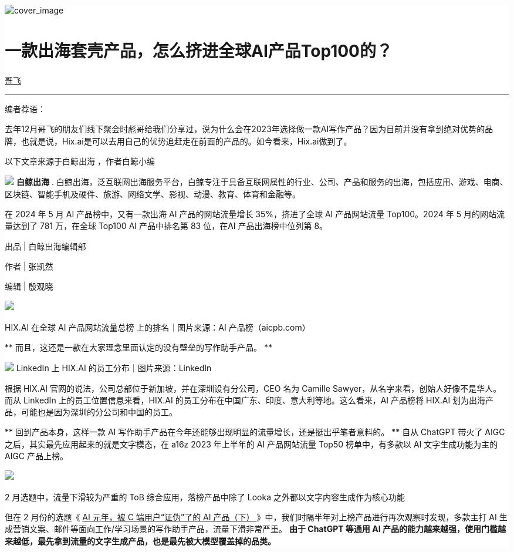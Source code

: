 ![cover_image](https://mmbiz.qpic.cn/mmbiz_jpg/ibJzB4CZdSVUGUACZVNxk8cquATlQQciaIs6u8ichbxDafxDgOzUrvLFA8OiaLWNjQeh8jiccCzxjOibr3ufgcGBnm2g/0?wx_fmt=jpeg)

#  一款出海套壳产品，怎么挤进全球AI产品Top100的？

[ 哥飞 ](javascript:void\(0\);)

__ _ _ _ _

编者荐语：

去年12月哥飞的朋友们线下聚会时彪哥给我们分享过，说为什么会在2023年选择做一款AI写作产品？因为目前并没有拿到绝对优势的品牌，也就是说，Hix.ai是可以去用自己的优势追赶走在前面的产品的。如今看来，Hix.ai做到了。

以下文章来源于白鲸出海  ，作者白鲸小编

![](http://wx.qlogo.cn/mmhead/Q3auHgzwzM7icM7LnBZcS9N6roAGia1BV8e56mxEBH65MPicrCsibuGzaw/0)
**白鲸出海** .
白鲸出海，泛互联网出海服务平台，白鲸专注于具备互联网属性的行业、公司、产品和服务的出海，包括应用、游戏、电商、区块链、智能手机及硬件、旅游、网络文学、影视、动漫、教育、体育和金融等。

在 2024 年 5 月 AI 产品榜中，又有一款出海 AI 产品的网站流量增长 35%，挤进了全球 AI 产品网站流量 Top100。2024 年 5
月的网站流量达到了 781 万，在全球 Top100 AI 产品中排名第 83 位，在AI 产品出海榜中位列第 8。

  

出品 | 白鲸出海编辑部 

作者  | 张凯然 

编辑  | 殷观晓 

![](https://mmbiz.qpic.cn/mmbiz_png/ibJzB4CZdSVUGUACZVNxk8cquATlQQciaICxlBZVPKa1SwrEucPrroRwdrUvpJp5URmYVtPn3HrxvxjS2ChiaTM4g/640?wx_fmt=png&from=appmsg)

HIX.AI 在全球 AI 产品网站流量总榜  上的排名｜图片来源：AI 产品榜（aicpb.com）

** 而且，这还是一款在大家理念里面认定的没有壁垒的写作助手产品。  **

![](https://mmbiz.qpic.cn/mmbiz_png/ibJzB4CZdSVUGUACZVNxk8cquATlQQciaIL2DC3pAhbnWUwUia5PXZfUPPQjHaf0fRaG80E0E52wJbOUwOpDYVfdA/640?wx_fmt=png&from=appmsg)
LinkedIn 上 HIX.AI 的员工分布｜图片来源：LinkedIn

根据 HIX.AI 官网的说法，公司总部位于新加坡，并在深圳设有分公司，CEO 名为 Camille Sawyer，从名字来看，创始人好像不是华人。而从
LinkedIn 上的员工位置信息来看，HIX.AI 的员工分布在中国广东、印度、意大利等地。这么看来，AI 产品榜将 HIX.AI
划为出海产品，可能也是因为深圳的分公司和中国的员工。

** 回到产品本身，这样一款 AI 写作助手产品在今年还能够出现明显的流量增长，还是挺出乎笔者意料的。  ** 自从 ChatGPT 带火了 AIGC
之后，其实最先应用起来的就是文字模态，在 a16z 2023 年上半年的 AI 产品网站流量 Top50 榜单中，有多款以 AI 文字生成功能为主的
AIGC 产品上榜。

![](https://mmbiz.qpic.cn/mmbiz_png/ibJzB4CZdSVUGUACZVNxk8cquATlQQciaIUGkAO7c7KW6xOtRbyYmOlD2sdQaYPkUJ45Ur9X6nYmWrPx17IkGcKw/640?wx_fmt=png&from=appmsg)

2 月选题中，流量下滑较为严重的 ToB 综合应用，落榜产品中除了 Looka 之外都以文字内容生成作为核心功能

但在 2 月份的选题《 [ AI 元年，被 C 端用户“证伪”了的 AI 产品（下）
](http://mp.weixin.qq.com/s?__biz=MzA3NTQ4NjczNw==&mid=2650653837&idx=1&sn=d4ab6422ed90ee2dd5e56bdff5ca82b2&chksm=8766a7f3b0112ee5c68c4d4dc711416441556d1fbb1955528332b46af8c378b1467dae22a3c8&scene=21#wechat_redirect)
》中，我们时隔半年对上榜产品进行再次观察时发现，多款主打 AI 生成营销文案、邮件等面向工作/学习场景的写作助手产品，流量下滑非常严重。 **由于
ChatGPT 等通用 AI 产品的能力越来越强，使用门槛越来越低，最先拿到流量的文字生成产品，也是最先被大模型覆盖掉的品类。**

